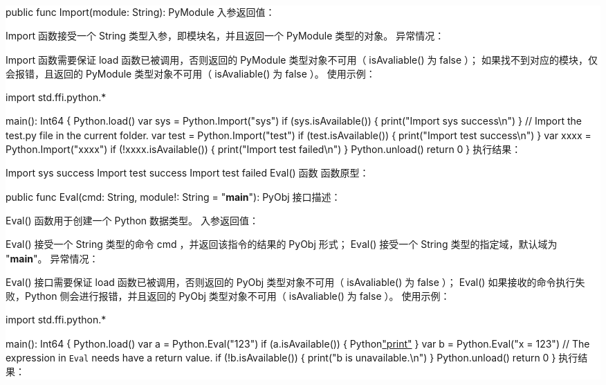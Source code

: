 public func Import(module: String): PyModule
入参返回值：

Import 函数接受一个 String 类型入参，即模块名，并且返回一个 PyModule 类型的对象。
异常情况：

Import 函数需要保证 load 函数已被调用，否则返回的 PyModule 类型对象不可用（ isAvaliable() 为 false ）；
如果找不到对应的模块，仅会报错，且返回的 PyModule 类型对象不可用（ isAvaliable() 为 false ）。
使用示例：

import std.ffi.python.*

main(): Int64 {
    Python.load()
    var sys = Python.Import("sys")
    if (sys.isAvailable()) {
        print("Import sys success\n")
    }
    // Import the test.py file in the current folder.
    var test = Python.Import("test")
    if (test.isAvailable()) {
        print("Import test success\n")
    }
    var xxxx = Python.Import("xxxx")
    if (!xxxx.isAvailable()) {
        print("Import test failed\n")
    }
    Python.unload()
    return 0
}
执行结果：

Import sys success
Import test success
Import test failed
Eval() 函数
函数原型：

public func Eval(cmd: String, module!: String = "__main__"): PyObj
接口描述：

Eval() 函数用于创建一个 Python 数据类型。
入参返回值：

Eval() 接受一个 String 类型的命令 cmd ，并返回该指令的结果的 PyObj 形式；
Eval() 接受一个 String 类型的指定域，默认域为 "__main__"。
异常情况：

Eval() 接口需要保证 load 函数已被调用，否则返回的 PyObj 类型对象不可用（ isAvaliable() 为 false ）；
Eval() 如果接收的命令执行失败，Python 侧会进行报错，并且返回的 PyObj 类型对象不可用（ isAvaliable() 为 false ）。
使用示例：

import std.ffi.python.*

main(): Int64 {
    Python.load()
    var a = Python.Eval("123")
    if (a.isAvailable()) {
        Python["print"]([a])
    }
    var b = Python.Eval("x = 123") // The expression in `Eval` needs have a return value.
    if (!b.isAvailable()) {
        print("b is unavailable.\n")
    }
    Python.unload()
    return 0
}
执行结果：
